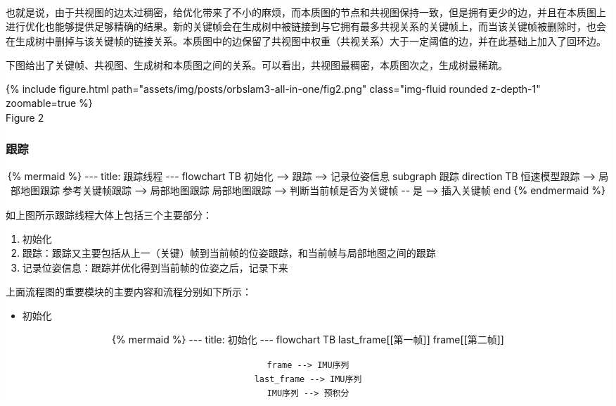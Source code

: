 也就是说，由于共视图的边太过稠密，给优化带来了不小的麻烦，而本质图的节点和共视图保持一致，但是拥有更少的边，并且在本质图上进行优化也能够提供足够精确的结果。新的关键帧会在生成树中被链接到与它拥有最多共视关系的关键帧上，而当该关键帧被删除时，也会在生成树中删掉与该关键帧的链接关系。本质图中的边保留了共视图中权重（共视关系）大于一定阈值的边，并在此基础上加入了回环边。

下图给出了关键帧、共视图、生成树和本质图之间的关系。可以看出，共视图最稠密，本质图次之，生成树最稀疏。


<div class="row mt-3">
    <div class="col-sm mt-3 mt-md-0">
        {% include figure.html path="assets/img/posts/orbslam3-all-in-one/fig2.png" class="img-fluid rounded z-depth-1" zoomable=true %}
    </div>
</div>
<div class="caption">
    Figure 2
</div>


### 跟踪

<center>
{% mermaid %}
---
title: 跟踪线程
---
flowchart TB
    初始化 --> 跟踪 --> 记录位姿信息
    subgraph 跟踪
        direction TB
        恒速模型跟踪 --> 局部地图跟踪
        参考关键帧跟踪 --> 局部地图跟踪
        局部地图跟踪 --> 判断当前帧是否为关键帧 -- 是 --> 插入关键帧
    end
{% endmermaid %}
</center>


如上图所示跟踪线程大体上包括三个主要部分：
1. 初始化
2. 跟踪：跟踪又主要包括从上一（关键）帧到当前帧的位姿跟踪，和当前帧与局部地图之间的跟踪
3. 记录位姿信息：跟踪并优化得到当前帧的位姿之后，记录下来

上面流程图的重要模块的主要内容和流程分别如下所示：

- 初始化

<center>
{% mermaid %}
---
title: 初始化
---
flowchart TB
    last_frame[[第一帧]]
    frame[[第二帧]]

    frame --> IMU序列
    last_frame --> IMU序列
    IMU序列 --> 预积分
